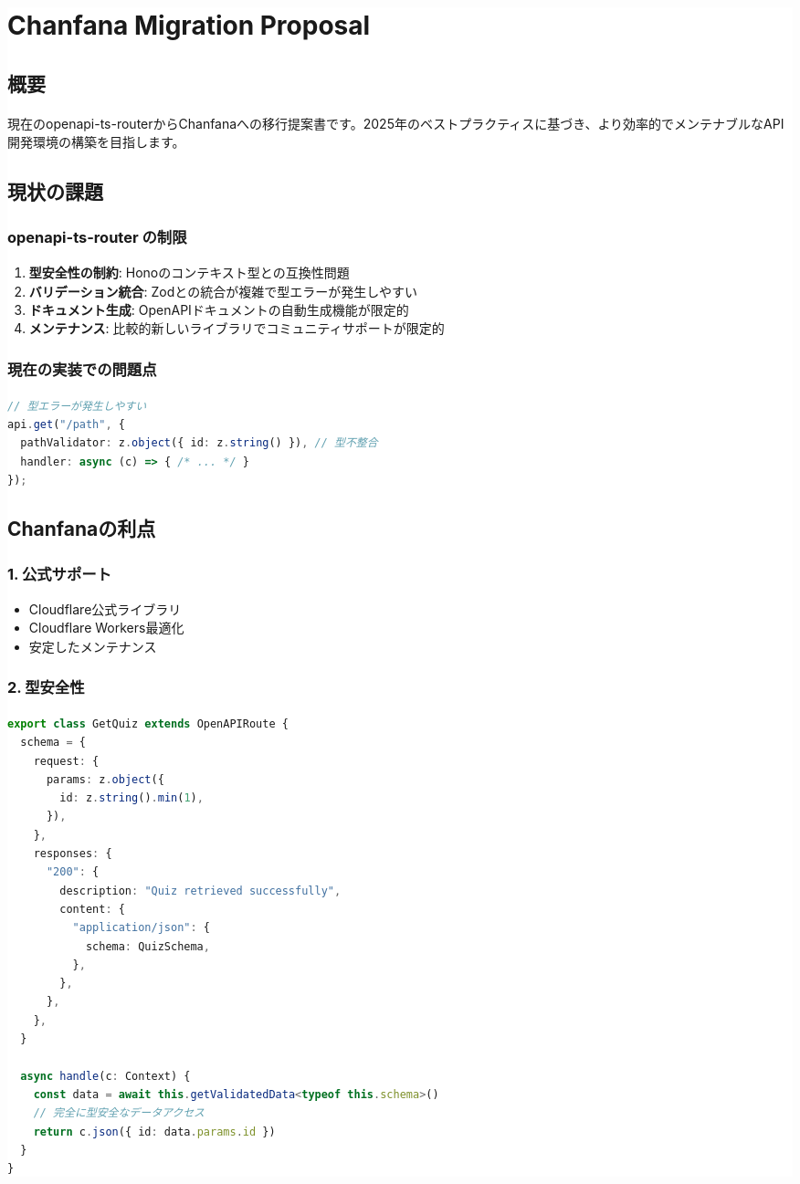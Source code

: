 # Chanfana Migration Proposal

## 概要

現在のopenapi-ts-routerからChanfanaへの移行提案書です。2025年のベストプラクティスに基づき、より効率的でメンテナブルなAPI開発環境の構築を目指します。

## 現状の課題

### openapi-ts-router の制限

1. **型安全性の制約**: Honoのコンテキスト型との互換性問題
2. **バリデーション統合**: Zodとの統合が複雑で型エラーが発生しやすい
3. **ドキュメント生成**: OpenAPIドキュメントの自動生成機能が限定的
4. **メンテナンス**: 比較的新しいライブラリでコミュニティサポートが限定的

### 現在の実装での問題点

```typescript
// 型エラーが発生しやすい
api.get("/path", {
  pathValidator: z.object({ id: z.string() }), // 型不整合
  handler: async (c) => { /* ... */ }
});
```

## Chanfanaの利点

### 1. 公式サポート

- Cloudflare公式ライブラリ
- Cloudflare Workers最適化
- 安定したメンテナンス

### 2. 型安全性

```typescript
export class GetQuiz extends OpenAPIRoute {
  schema = {
    request: {
      params: z.object({
        id: z.string().min(1),
      }),
    },
    responses: {
      "200": {
        description: "Quiz retrieved successfully",
        content: {
          "application/json": {
            schema: QuizSchema,
          },
        },
      },
    },
  }

  async handle(c: Context) {
    const data = await this.getValidatedData<typeof this.schema>()
    // 完全に型安全なデータアクセス
    return c.json({ id: data.params.id })
  }
}
```